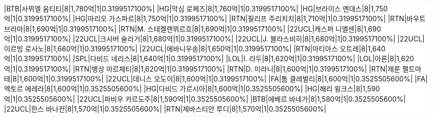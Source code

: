|BTB|사뮈엘 움티티|8|1,780억|1|0.3199517100%|
|HG|막심 로페즈|8|1,760억|1|0.3199517100%|
|HG|브라이스 멘데스|8|1,750억|1|0.3199517100%|
|HG|마리오 가스파르|8|1,750억|1|0.3199517100%|
|RTN|필리프 주리치치|8|1,710억|1|0.3199517100%|
|RTN|바우트 브라마|8|1,690억|1|0.3199517100%|
|RTN|M. 스테켈렌뷔르흐|8|1,690억|1|0.3199517100%|
|22UCL|캐스퍼 니엘센|8|1,690억|1|0.3199517100%|
|22UCL|크사버 슐라거|8|1,680억|1|0.3199517100%|
|22UCL|J. 블라스비히|8|1,680억|1|0.3199517100%|
|22UCL|이르빙 로사노|8|1,660억|1|0.3199517100%|
|22UCL|에바니우송|8|1,650억|1|0.3199517100%|
|RTN|마티아스 오트레|8|1,640억|1|0.3199517100%|
|SPL|다비드 네리스|8|1,640억|1|0.3199517100%|
|LOL|I. 라두|8|1,620억|1|0.3199517100%|
|LOL|아론|8|1,620억|1|0.3199517100%|
|RTN|뱅상 마르체티|8|1,620억|1|0.3199517100%|
|RTN|D. 미라니|8|1,600억|1|0.3199517100%|
|RTN|제룬 펠트마테|8|1,600억|1|0.3199517100%|
|22UCL|데니스 오도이|8|1,600억|1|0.3199517100%|
|FA|톰 클레벌리|8|1,600억|1|0.3525505600%|
|FA|엑토르 에레라|8|1,600억|1|0.3525505600%|
|HG|다비드 가르시아|8|1,600억|1|0.3525505600%|
|HG|해리 윙크스|8|1,590억|1|0.3525505600%|
|22UCL|파비우 카르도주|8|1,590억|1|0.3525505600%|
|BTB|에베르 바네가|8|1,580억|1|0.3525505600%|
|22UCL|한스 바나컨|8|1,570억|1|0.3525505600%|
|RTN|제바스티안 루디|8|1,570억|1|0.3525505600%|
